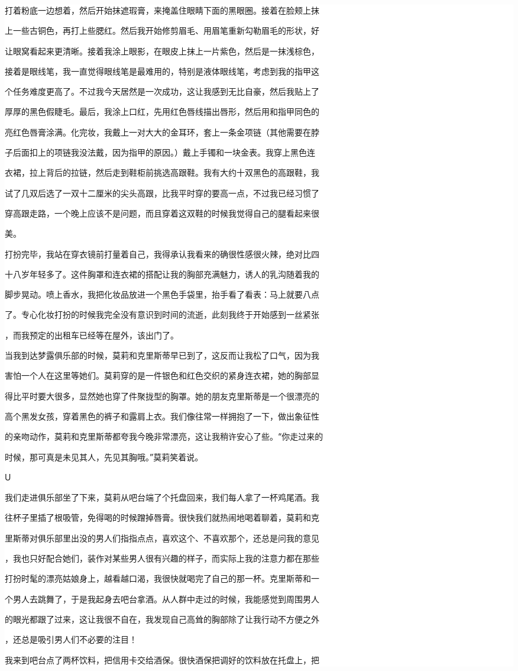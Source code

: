打着粉底一边想着，然后开始抹遮瑕膏，来掩盖住眼睛下面的黑眼圈。接着在脸颊上抹

上一些古铜色，再打上些腮红。然后我开始修剪眉毛、用眉笔重新勾勒眉毛的形状，好

让眼窝看起来更清晰。接着我涂上眼影，在眼皮上抹上一片紫色，然后是一抹浅棕色，

接着是眼线笔，我一直觉得眼线笔是最难用的，特别是液体眼线笔，考虑到我的指甲这

个任务难度更高了。不过我今天居然是一次成功，这让我感到无比自豪，然后我贴上了

厚厚的黑色假睫毛。最后，我涂上口红，先用红色唇线描出唇形，然后用和指甲同色的

亮红色唇膏涂满。化完妆，我戴上一对大大的金耳环，套上一条金项链（其他需要在脖

子后面扣上的项链我没法戴，因为指甲的原因。）戴上手镯和一块金表。我穿上黑色连

衣裙，拉上背后的拉链，然后走到鞋柜前挑选高跟鞋。我有大约十双黑色的高跟鞋，我

试了几双后选了一双十二厘米的尖头高跟，比我平时穿的要高一点，不过我已经习惯了

穿高跟走路，一个晚上应该不是问题，而且穿着这双鞋的时候我觉得自己的腿看起来很

美。

打扮完毕，我站在穿衣镜前打量着自己，我得承认我看来的确很性感很火辣，绝对比四

十八岁年轻多了。这件胸罩和连衣裙的搭配让我的胸部充满魅力，诱人的乳沟随着我的

脚步晃动。喷上香水，我把化妆品放进一个黑色手袋里，抬手看了看表：马上就要八点

了。专心化妆打扮的时候我完全没有意识到时间的流逝，此刻我终于开始感到一丝紧张

，而我预定的出租车已经等在屋外，该出门了。

当我到达梦露俱乐部的时候，莫莉和克里斯蒂早已到了，这反而让我松了口气，因为我

害怕一个人在这里等她们。莫莉穿的是一件银色和红色交织的紧身连衣裙，她的胸部显

得比平时要大很多，显然她也穿了件聚拢型的胸罩。她的朋友克里斯蒂是一个很漂亮的

高个黑发女孩，穿着黑色的裤子和露肩上衣。我们像往常一样拥抱了一下，做出象征性

的亲吻动作，莫莉和克里斯蒂都夸我今晚非常漂亮，这让我稍许安心了些。“你走过来的

时候，那可真是未见其人，先见其胸哦。”莫莉笑着说。

U

我们走进俱乐部坐了下来，莫莉从吧台端了个托盘回来，我们每人拿了一杯鸡尾酒。我

往杯子里插了根吸管，免得喝的时候蹭掉唇膏。很快我们就热闹地喝着聊着，莫莉和克

里斯蒂对俱乐部里出没的男人们指指点点，喜欢这个、不喜欢那个，还总是问我的意见

，我也只好配合她们，装作对某些男人很有兴趣的样子，而实际上我的注意力都在那些

打扮时髦的漂亮姑娘身上，越看越口渴，我很快就喝完了自己的那一杯。克里斯蒂和一

个男人去跳舞了，于是我起身去吧台拿酒。从人群中走过的时候，我能感觉到周围男人

的眼光都跟了过来，这让我很不自在，我发现自己高耸的胸部除了让我行动不方便之外

，还总是吸引男人们不必要的注目！

我来到吧台点了两杯饮料，把信用卡交给酒保。很快酒保把调好的饮料放在托盘上，把

